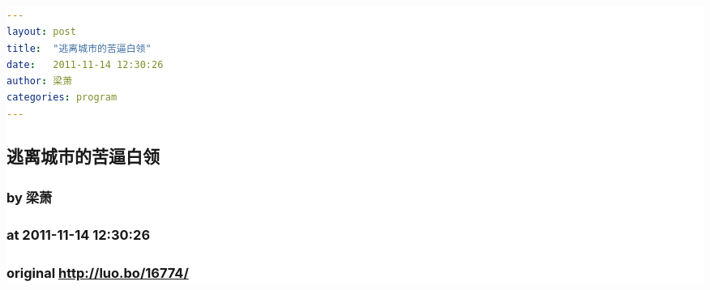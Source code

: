 ```yaml
---
layout: post
title:  "逃离城市的苦逼白领"
date:   2011-11-14 12:30:26
author: 梁萧
categories: program
---
```


## 逃离城市的苦逼白领
### by 梁萧
### at 2011-11-14 12:30:26
### original <http://luo.bo/16774/>
